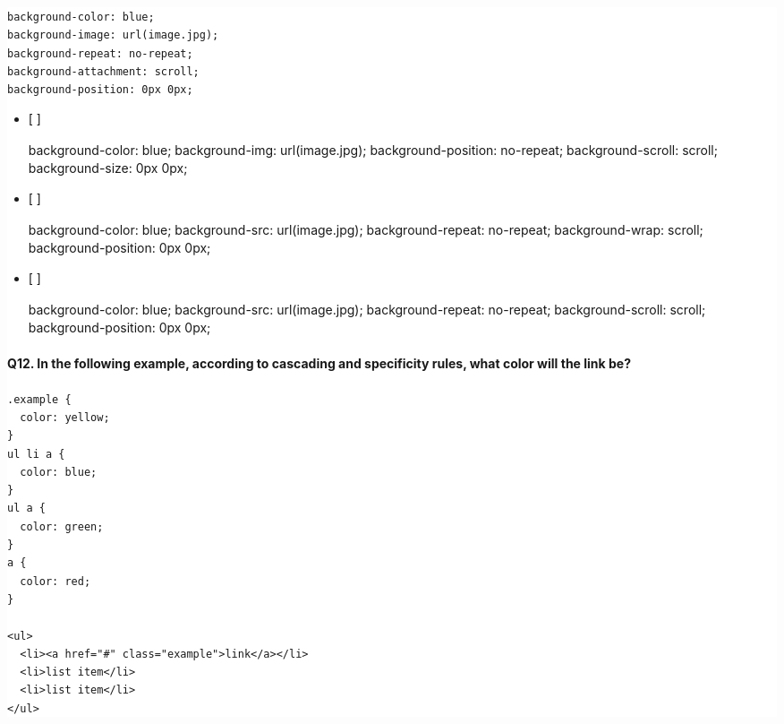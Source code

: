 

    background-color: blue;
    background-image: url(image.jpg);
    background-repeat: no-repeat;
    background-attachment: scroll;
    background-position: 0px 0px;

- <span id="b674">\[ \]</span>



    background-color: blue;
    background-img: url(image.jpg);
    background-position: no-repeat;
    background-scroll: scroll;
    background-size: 0px 0px;

- <span id="da6f">\[ \]</span>



    background-color: blue;
    background-src: url(image.jpg);
    background-repeat: no-repeat;
    background-wrap: scroll;
    background-position: 0px 0px;

- <span id="e005">\[ \]</span>



    background-color: blue;
    background-src: url(image.jpg);
    background-repeat: no-repeat;
    background-scroll: scroll;
    background-position: 0px 0px;

#### Q12. In the following example, according to cascading and specificity rules, what color will the link be?

    .example {
      color: yellow;
    }
    ul li a {
      color: blue;
    }
    ul a {
      color: green;
    }
    a {
      color: red;
    }

    <ul>
      <li><a href="#" class="example">link</a></li>
      <li>list item</li>
      <li>list item</li>
    </ul>
